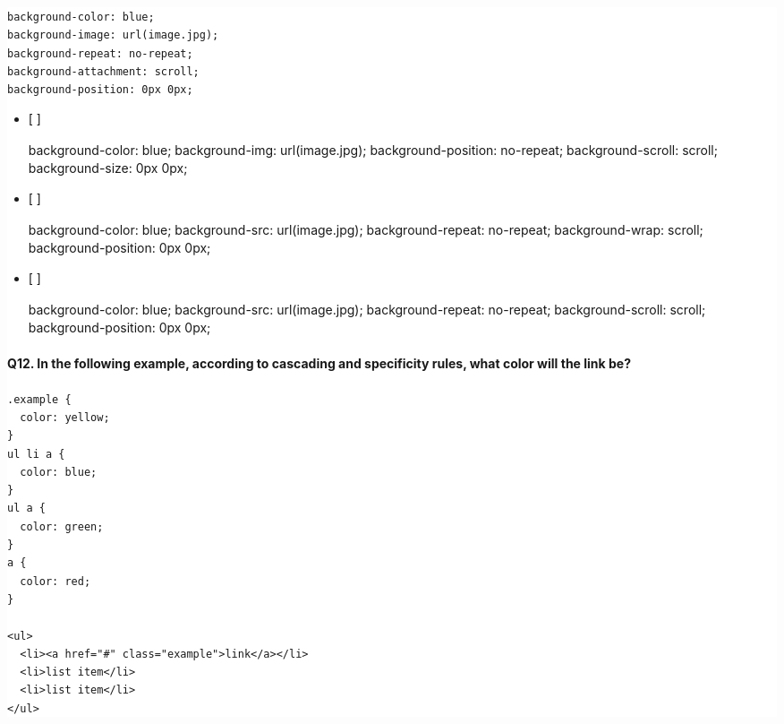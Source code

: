 

    background-color: blue;
    background-image: url(image.jpg);
    background-repeat: no-repeat;
    background-attachment: scroll;
    background-position: 0px 0px;

- <span id="b674">\[ \]</span>



    background-color: blue;
    background-img: url(image.jpg);
    background-position: no-repeat;
    background-scroll: scroll;
    background-size: 0px 0px;

- <span id="da6f">\[ \]</span>



    background-color: blue;
    background-src: url(image.jpg);
    background-repeat: no-repeat;
    background-wrap: scroll;
    background-position: 0px 0px;

- <span id="e005">\[ \]</span>



    background-color: blue;
    background-src: url(image.jpg);
    background-repeat: no-repeat;
    background-scroll: scroll;
    background-position: 0px 0px;

#### Q12. In the following example, according to cascading and specificity rules, what color will the link be?

    .example {
      color: yellow;
    }
    ul li a {
      color: blue;
    }
    ul a {
      color: green;
    }
    a {
      color: red;
    }

    <ul>
      <li><a href="#" class="example">link</a></li>
      <li>list item</li>
      <li>list item</li>
    </ul>
